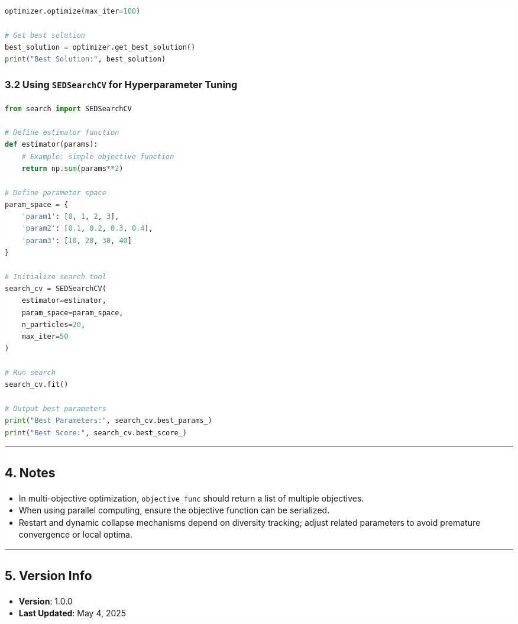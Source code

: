 ```python
optimizer.optimize(max_iter=100)

# Get best solution
best_solution = optimizer.get_best_solution()
print("Best Solution:", best_solution)
```

### 3.2 Using `SEDSearchCV` for Hyperparameter Tuning
```python
from search import SEDSearchCV

# Define estimator function
def estimator(params):
    # Example: simple objective function
    return np.sum(params**2)

# Define parameter space
param_space = {
    'param1': [0, 1, 2, 3],
    'param2': [0.1, 0.2, 0.3, 0.4],
    'param3': [10, 20, 30, 40]
}

# Initialize search tool
search_cv = SEDSearchCV(
    estimator=estimator,
    param_space=param_space,
    n_particles=20,
    max_iter=50
)

# Run search
search_cv.fit()

# Output best parameters
print("Best Parameters:", search_cv.best_params_)
print("Best Score:", search_cv.best_score_)
```

---

## 4. Notes
- In multi-objective optimization, `objective_func` should return a list of multiple objectives.
- When using parallel computing, ensure the objective function can be serialized.
- Restart and dynamic collapse mechanisms depend on diversity tracking; adjust related parameters to avoid premature convergence or local optima.

---

## 5. Version Info
- **Version**: 1.0.0
- **Last Updated**: May 4, 2025